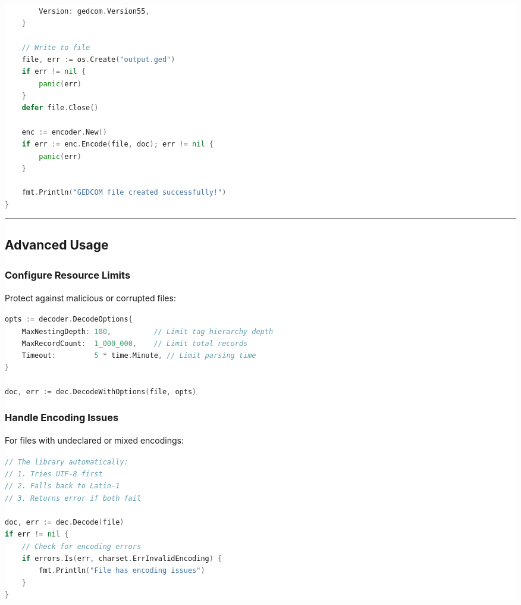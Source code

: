 ```go
		Version: gedcom.Version55,
	}

	// Write to file
	file, err := os.Create("output.ged")
	if err != nil {
		panic(err)
	}
	defer file.Close()

	enc := encoder.New()
	if err := enc.Encode(file, doc); err != nil {
		panic(err)
	}

	fmt.Println("GEDCOM file created successfully!")
}
```

---

## Advanced Usage

### Configure Resource Limits

Protect against malicious or corrupted files:

```go
opts := decoder.DecodeOptions{
	MaxNestingDepth: 100,          // Limit tag hierarchy depth
	MaxRecordCount:  1_000_000,    // Limit total records
	Timeout:         5 * time.Minute, // Limit parsing time
}

doc, err := dec.DecodeWithOptions(file, opts)
```

### Handle Encoding Issues

For files with undeclared or mixed encodings:

```go
// The library automatically:
// 1. Tries UTF-8 first
// 2. Falls back to Latin-1
// 3. Returns error if both fail

doc, err := dec.Decode(file)
if err != nil {
	// Check for encoding errors
	if errors.Is(err, charset.ErrInvalidEncoding) {
		fmt.Println("File has encoding issues")
	}
}
```
